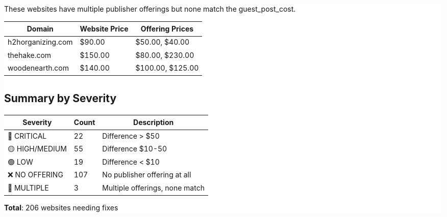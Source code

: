These websites have multiple publisher offerings but none match the guest_post_cost.

| Domain | Website Price | Offering Prices |
|--------|--------------|-----------------|
| h2horganizing.com | $90.00 | $50.00, $40.00 |
| thehake.com | $150.00 | $80.00, $230.00 |
| woodenearth.com | $140.00 | $100.00, $125.00 |

## Summary by Severity

| Severity | Count | Description |
|----------|-------|-------------|
| 🔴 CRITICAL | 22 | Difference > $50 |
| 🟡 HIGH/MEDIUM | 55 | Difference $10-50 |
| 🟢 LOW | 19 | Difference < $10 |
| ❌ NO OFFERING | 107 | No publisher offering at all |
| 🔄 MULTIPLE | 3 | Multiple offerings, none match |

**Total**: 206 websites needing fixes
